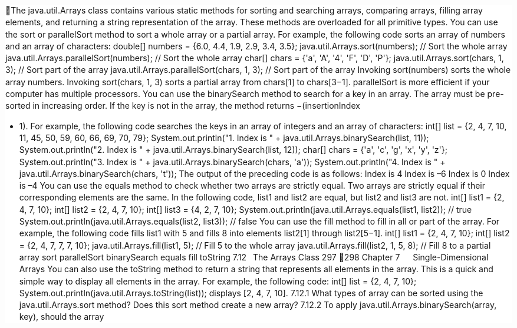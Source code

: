 The java.util.Arrays class contains various static methods for sorting and searching 
arrays, comparing arrays, filling array elements, and returning a string representation of the 
array. These methods are overloaded for all primitive types.
You can use the sort or parallelSort method to sort a whole array or a partial array. 
For example, the following code sorts an array of numbers and an array of characters:
double[] numbers = {6.0, 4.4, 1.9, 2.9, 3.4, 3.5};
java.util.Arrays.sort(numbers); // Sort the whole array
java.util.Arrays.parallelSort(numbers); // Sort the whole array
char[] chars = {'a', 'A', '4', 'F', 'D', 'P'};
java.util.Arrays.sort(chars, 1, 3); // Sort part of the array
java.util.Arrays.parallelSort(chars, 1, 3); // Sort part of the array
Invoking sort(numbers) sorts the whole array numbers. Invoking sort(chars, 1, 3) 
sorts a partial array from chars[1] to chars[3−1]. parallelSort is more efficient if your 
computer has multiple processors. 
You can use the binarySearch method to search for a key in an array. The array must be pre-
sorted in increasing order. If the key is not in the array, the method returns −(insertionIndex 
 + 1). For example, the following code searches the keys in an array of integers and an array 
of characters:
int[] list = {2, 4, 7, 10, 11, 45, 50, 59, 60, 66, 69, 70, 79};
System.out.println("1. Index is " +
  java.util.Arrays.binarySearch(list, 11));
System.out.println("2. Index is " +
  java.util.Arrays.binarySearch(list, 12));
char[] chars = {'a', 'c', 'g', 'x', 'y', 'z'};
System.out.println("3. Index is " +
  java.util.Arrays.binarySearch(chars, 'a'));
System.out.println("4. Index is " +
  java.util.Arrays.binarySearch(chars, 't'));
The output of the preceding code is as follows:
Index is 4
Index is –6
Index is 0
Index is –4
You can use the equals method to check whether two arrays are strictly equal. Two arrays 
are strictly equal if their corresponding elements are the same. In the following code, list1 
and list2 are equal, but list2 and list3 are not.
int[] list1 = {2, 4, 7, 10};
int[] list2 = {2, 4, 7, 10};
int[] list3 = {4, 2, 7, 10};
System.out.println(java.util.Arrays.equals(list1, list2)); // true 
System.out.println(java.util.Arrays.equals(list2, list3)); // false
You can use the fill method to fill in all or part of the array. For example, the following code 
fills list1 with 5 and fills 8 into elements list2[1] through list2[5−1].
int[] list1 = {2, 4, 7, 10};
int[] list2 = {2, 4, 7, 7, 7, 10};
java.util.Arrays.fill(list1, 5); // Fill 5 to the whole array
java.util.Arrays.fill(list2, 1, 5, 8); // Fill 8 to a partial array 
sort
parallelSort
binarySearch
equals
fill
toString
7.12  The Arrays Class  297
298  Chapter 7    Single-Dimensional Arrays
You can also use the toString method to return a string that represents all elements in the array. 
This is a quick and simple way to display all elements in the array. For example, the following code:
int[] list = {2, 4, 7, 10};
System.out.println(java.util.Arrays.toString(list));
displays [2, 4, 7, 10].
	7.12.1	 What types of array can be sorted using the java.util.Arrays.sort method? 
Does this sort method create a new array?
	7.12.2	 To apply java.util.Arrays.binarySearch(array, key), should the array 